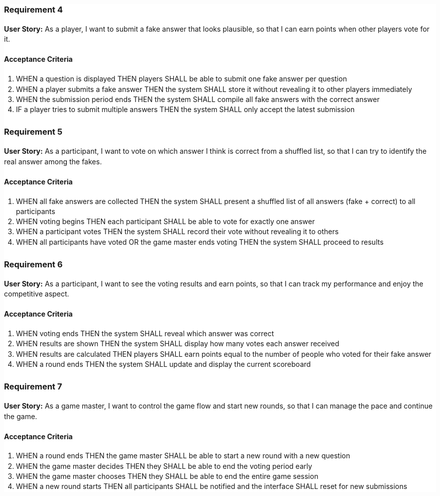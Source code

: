 ### Requirement 4

**User Story:** As a player, I want to submit a fake answer that looks plausible, so that I can earn points when other players vote for it.

#### Acceptance Criteria

1. WHEN a question is displayed THEN players SHALL be able to submit one fake answer per question
2. WHEN a player submits a fake answer THEN the system SHALL store it without revealing it to other players immediately
3. WHEN the submission period ends THEN the system SHALL compile all fake answers with the correct answer
4. IF a player tries to submit multiple answers THEN the system SHALL only accept the latest submission

### Requirement 5

**User Story:** As a participant, I want to vote on which answer I think is correct from a shuffled list, so that I can try to identify the real answer among the fakes.

#### Acceptance Criteria

1. WHEN all fake answers are collected THEN the system SHALL present a shuffled list of all answers (fake + correct) to all participants
2. WHEN voting begins THEN each participant SHALL be able to vote for exactly one answer
3. WHEN a participant votes THEN the system SHALL record their vote without revealing it to others
4. WHEN all participants have voted OR the game master ends voting THEN the system SHALL proceed to results

### Requirement 6

**User Story:** As a participant, I want to see the voting results and earn points, so that I can track my performance and enjoy the competitive aspect.

#### Acceptance Criteria

1. WHEN voting ends THEN the system SHALL reveal which answer was correct
2. WHEN results are shown THEN the system SHALL display how many votes each answer received
3. WHEN results are calculated THEN players SHALL earn points equal to the number of people who voted for their fake answer
4. WHEN a round ends THEN the system SHALL update and display the current scoreboard

### Requirement 7

**User Story:** As a game master, I want to control the game flow and start new rounds, so that I can manage the pace and continue the game.

#### Acceptance Criteria

1. WHEN a round ends THEN the game master SHALL be able to start a new round with a new question
2. WHEN the game master decides THEN they SHALL be able to end the voting period early
3. WHEN the game master chooses THEN they SHALL be able to end the entire game session
4. WHEN a new round starts THEN all participants SHALL be notified and the interface SHALL reset for new submissions
